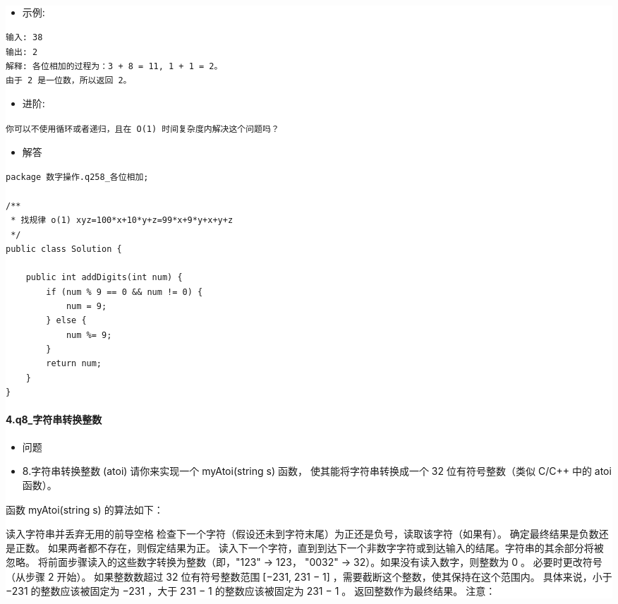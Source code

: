 - 示例:

```
输入: 38
输出: 2
解释: 各位相加的过程为：3 + 8 = 11, 1 + 1 = 2。
由于 2 是一位数，所以返回 2。
```

- 进阶:

```
你可以不使用循环或者递归，且在 O(1) 时间复杂度内解决这个问题吗？
```

- 解答

```
package 数字操作.q258_各位相加;

/**
 * 找规律 o(1) xyz=100*x+10*y+z=99*x+9*y+x+y+z
 */
public class Solution {

    public int addDigits(int num) {
        if (num % 9 == 0 && num != 0) {
            num = 9;
        } else {
            num %= 9;
        }
        return num;
    }
}
```

#### 4.q8\_字符串转换整数

- 问题

* 8.字符串转换整数 (atoi)
  请你来实现一个 myAtoi(string s) 函数，
  使其能将字符串转换成一个 32 位有符号整数（类似 C/C++ 中的 atoi 函数）。

函数 myAtoi(string s) 的算法如下：

读入字符串并丢弃无用的前导空格
检查下一个字符（假设还未到字符末尾）为正还是负号，读取该字符（如果有）。
确定最终结果是负数还是正数。 如果两者都不存在，则假定结果为正。
读入下一个字符，直到到达下一个非数字字符或到达输入的结尾。字符串的其余部分将被忽略。
将前面步骤读入的这些数字转换为整数（即，"123" -> 123， "0032" -> 32）。如果没有读入数字，则整数为 0 。
必要时更改符号（从步骤 2 开始）。
如果整数数超过 32 位有符号整数范围 [−231, 231 − 1] ，需要截断这个整数，使其保持在这个范围内。
具体来说，小于 −231 的整数应该被固定为 −231 ，大于 231 − 1 的整数应该被固定为 231 − 1 。
返回整数作为最终结果。
注意：
